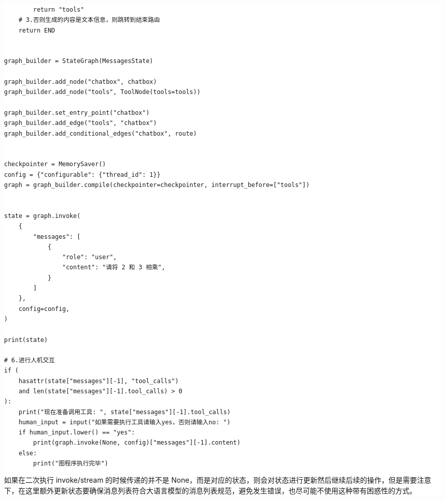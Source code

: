 ```
        return "tools"
    # 3.否则生成的内容是文本信息，则跳转到结束路由
    return END


graph_builder = StateGraph(MessagesState)

graph_builder.add_node("chatbox", chatbox)
graph_builder.add_node("tools", ToolNode(tools=tools))

graph_builder.set_entry_point("chatbox")
graph_builder.add_edge("tools", "chatbox")
graph_builder.add_conditional_edges("chatbox", route)


checkpointer = MemorySaver()
config = {"configurable": {"thread_id": 1}}
graph = graph_builder.compile(checkpointer=checkpointer, interrupt_before=["tools"])


state = graph.invoke(
    {
        "messages": [
            {
                "role": "user",
                "content": "请将 2 和 3 相乘",
            }
        ]
    },
    config=config,
)

print(state)

# 6.进行人机交互
if (
    hasattr(state["messages"][-1], "tool_calls")
    and len(state["messages"][-1].tool_calls) > 0
):
    print("现在准备调用工具: ", state["messages"][-1].tool_calls)
    human_input = input("如果需要执行工具请输入yes，否则请输入no: ")
    if human_input.lower() == "yes":
        print(graph.invoke(None, config)["messages"][-1].content)
    else:
        print("图程序执行完毕")

```

如果在二次执行 invoke/stream 的时候传递的并不是 None，而是对应的状态，则会对状态进行更新然后继续后续的操作，但是需要注意下，在这里额外更新状态要确保消息列表符合大语言模型的消息列表规范，避免发生错误，也尽可能不使用这种带有困惑性的方式。
